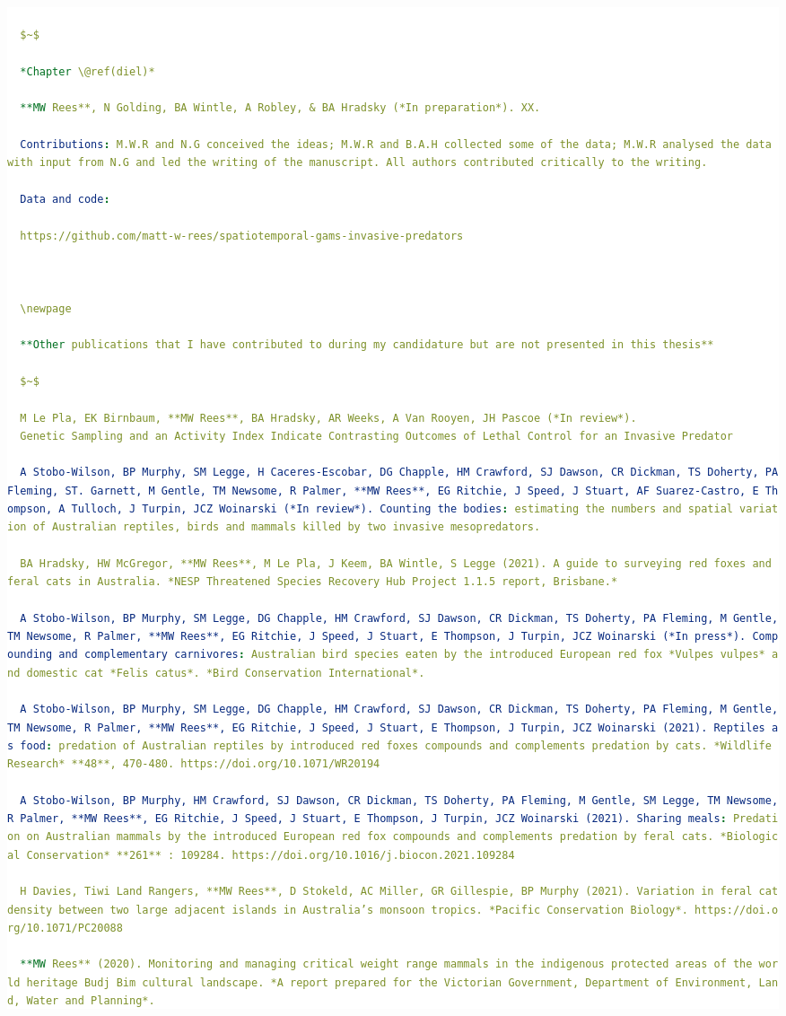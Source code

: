```yaml
  
  $~$
  
  *Chapter \@ref(diel)*
  
  **MW Rees**, N Golding, BA Wintle, A Robley, & BA Hradsky (*In preparation*). XX.
  
  Contributions: M.W.R and N.G conceived the ideas; M.W.R and B.A.H collected some of the data; M.W.R analysed the data with input from N.G and led the writing of the manuscript. All authors contributed critically to the writing.
  
  Data and code: 
  
  https://github.com/matt-w-rees/spatiotemporal-gams-invasive-predators
  
  
  
  \newpage
  
  **Other publications that I have contributed to during my candidature but are not presented in this thesis**
  
  $~$
  
  M Le Pla, EK Birnbaum, **MW Rees**, BA Hradsky, AR Weeks, A Van Rooyen, JH Pascoe (*In review*).
  Genetic Sampling and an Activity Index Indicate Contrasting Outcomes of Lethal Control for an Invasive Predator  
  
  A Stobo-Wilson, BP Murphy, SM Legge, H Caceres-Escobar, DG Chapple, HM Crawford, SJ Dawson, CR Dickman, TS Doherty, PA Fleming, ST. Garnett, M Gentle, TM Newsome, R Palmer, **MW Rees**, EG Ritchie, J Speed, J Stuart, AF Suarez-Castro, E Thompson, A Tulloch, J Turpin, JCZ Woinarski (*In review*). Counting the bodies: estimating the numbers and spatial variation of Australian reptiles, birds and mammals killed by two invasive mesopredators.
  
  BA Hradsky, HW McGregor, **MW Rees**, M Le Pla, J Keem, BA Wintle, S Legge (2021). A guide to surveying red foxes and feral cats in Australia. *NESP Threatened Species Recovery Hub Project 1.1.5 report, Brisbane.*
  
  A Stobo-Wilson, BP Murphy, SM Legge, DG Chapple, HM Crawford, SJ Dawson, CR Dickman, TS Doherty, PA Fleming, M Gentle, TM Newsome, R Palmer, **MW Rees**, EG Ritchie, J Speed, J Stuart, E Thompson, J Turpin, JCZ Woinarski (*In press*). Compounding and complementary carnivores: Australian bird species eaten by the introduced European red fox *Vulpes vulpes* and domestic cat *Felis catus*. *Bird Conservation International*.
  
  A Stobo-Wilson, BP Murphy, SM Legge, DG Chapple, HM Crawford, SJ Dawson, CR Dickman, TS Doherty, PA Fleming, M Gentle, TM Newsome, R Palmer, **MW Rees**, EG Ritchie, J Speed, J Stuart, E Thompson, J Turpin, JCZ Woinarski (2021). Reptiles as food: predation of Australian reptiles by introduced red foxes compounds and complements predation by cats. *Wildlife Research* **48**, 470-480. https://doi.org/10.1071/WR20194
  
  A Stobo-Wilson, BP Murphy, HM Crawford, SJ Dawson, CR Dickman, TS Doherty, PA Fleming, M Gentle, SM Legge, TM Newsome, R Palmer, **MW Rees**, EG Ritchie, J Speed, J Stuart, E Thompson, J Turpin, JCZ Woinarski (2021). Sharing meals: Predation on Australian mammals by the introduced European red fox compounds and complements predation by feral cats. *Biological Conservation* **261** : 109284. https://doi.org/10.1016/j.biocon.2021.109284
  
  H Davies, Tiwi Land Rangers, **MW Rees**, D Stokeld, AC Miller, GR Gillespie, BP Murphy (2021). Variation in feral cat density between two large adjacent islands in Australia’s monsoon tropics. *Pacific Conservation Biology*. https://doi.org/10.1071/PC20088
  
  **MW Rees** (2020). Monitoring and managing critical weight range mammals in the indigenous protected areas of the world heritage Budj Bim cultural landscape. *A report prepared for the Victorian Government, Department of Environment, Land, Water and Planning*.
```